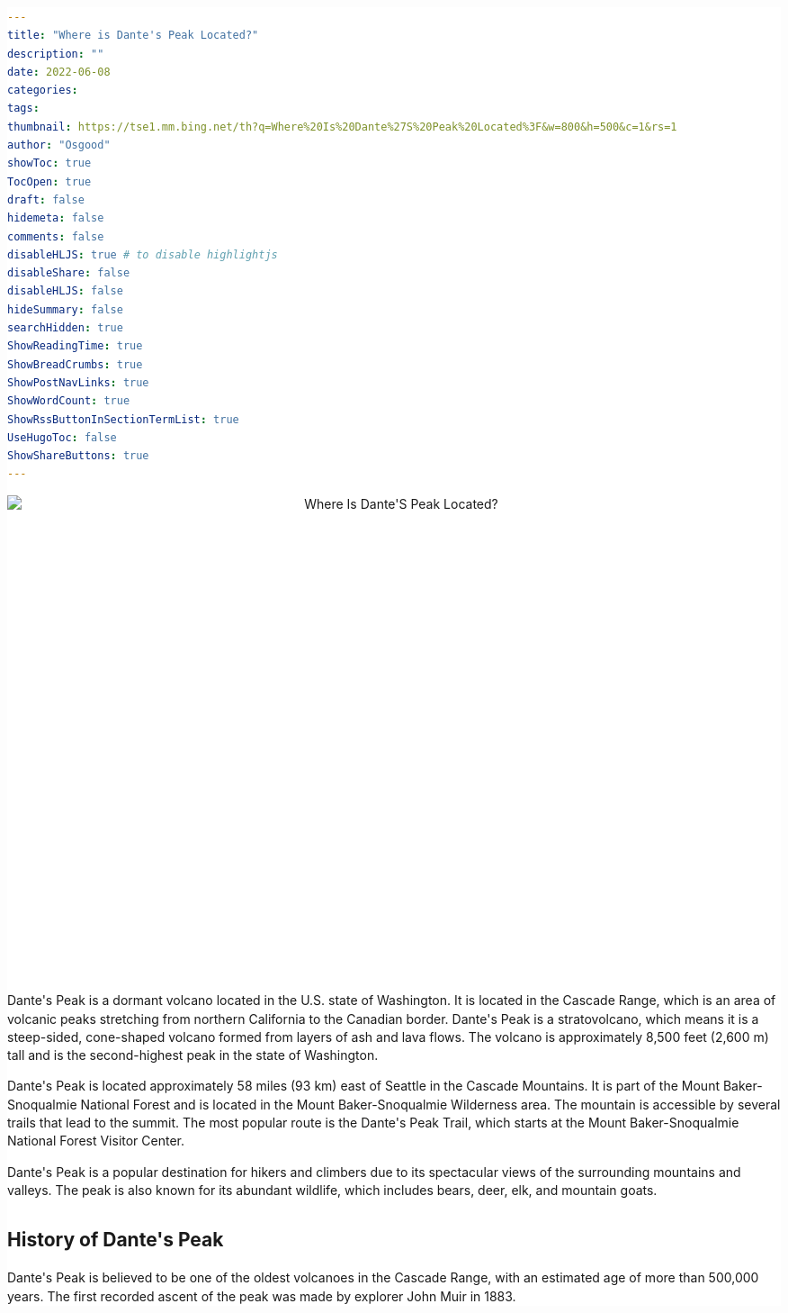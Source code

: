 ```yaml
---
title: "Where is Dante's Peak Located?"
description: ""
date: 2022-06-08
categories: 
tags: 
thumbnail: https://tse1.mm.bing.net/th?q=Where%20Is%20Dante%27S%20Peak%20Located%3F&w=800&h=500&c=1&rs=1
author: "Osgood"
showToc: true
TocOpen: true
draft: false
hidemeta: false
comments: false
disableHLJS: true # to disable highlightjs
disableShare: false
disableHLJS: false
hideSummary: false
searchHidden: true
ShowReadingTime: true
ShowBreadCrumbs: true
ShowPostNavLinks: true
ShowWordCount: true
ShowRssButtonInSectionTermList: true
UseHugoToc: false
ShowShareButtons: true
---
```


<center>
	<img src="https://tse1.mm.bing.net/th?q=Where%20Is%20Dante%27S%20Peak%20Located%3F&w=800&h=500&c=1&rs=1" alt="Where Is Dante'S Peak Located?" width="800" height="500" style="display: block; width: 100%; height: auto">
</center>

<p>Dante's Peak is a dormant volcano located in the U.S. state of Washington. It is located in the Cascade Range, which is an area of volcanic peaks stretching from northern California to the Canadian border. Dante's Peak is a stratovolcano, which means it is a steep-sided, cone-shaped volcano formed from layers of ash and lava flows. The volcano is approximately 8,500 feet (2,600 m) tall and is the second-highest peak in the state of Washington. </p>

<p>Dante's Peak is located approximately 58 miles (93 km) east of Seattle in the Cascade Mountains. It is part of the Mount Baker-Snoqualmie National Forest and is located in the Mount Baker-Snoqualmie Wilderness area. The mountain is accessible by several trails that lead to the summit. The most popular route is the Dante's Peak Trail, which starts at the Mount Baker-Snoqualmie National Forest Visitor Center. </p>

<p>Dante's Peak is a popular destination for hikers and climbers due to its spectacular views of the surrounding mountains and valleys. The peak is also known for its abundant wildlife, which includes bears, deer, elk, and mountain goats. </p>

<h2>History of Dante's Peak </h2>

<p>Dante's Peak is believed to be one of the oldest volcanoes in the Cascade Range, with an estimated age of more than 500,000 years. The first recorded ascent of the peak was made by explorer John Muir in 1883. </p>
